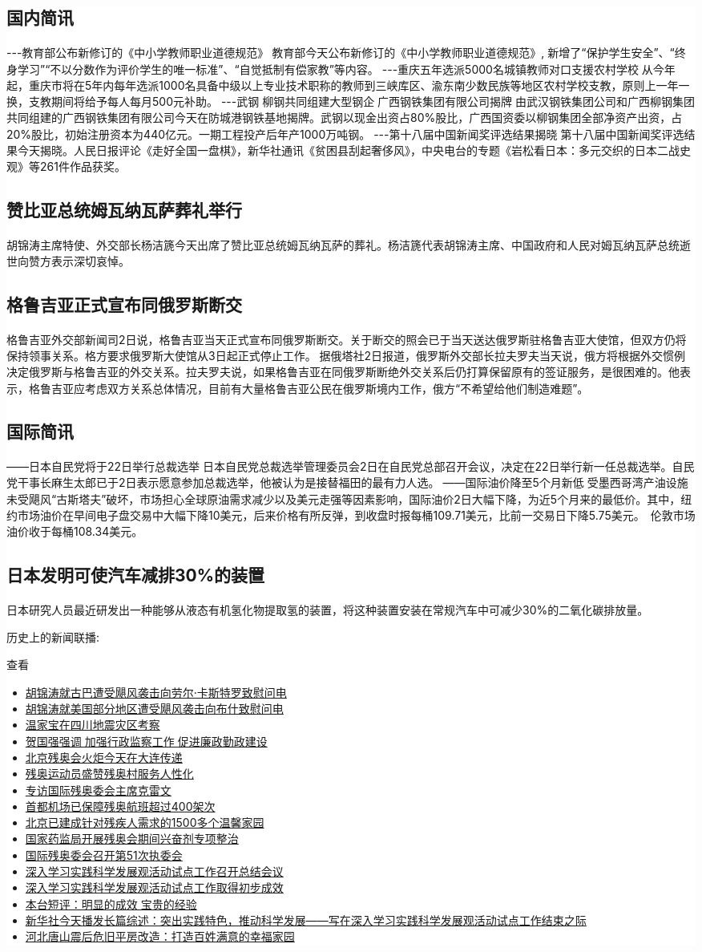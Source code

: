 ## 国内简讯


---教育部公布新修订的《中小学教师职业道德规范》
教育部今天公布新修订的《中小学教师职业道德规范》, 新增了“保护学生安全”、“终身学习”“不以分数作为评价学生的唯一标准”、“自觉抵制有偿家教”等内容。
---重庆五年选派5000名城镇教师对口支援农村学校
从今年起，重庆市将在5年内每年选派1000名具备中级以上专业技术职称的教师到三峡库区、渝东南少数民族等地区农村学校支教，原则上一年一换，支教期间将给予每人每月500元补助。
---武钢 柳钢共同组建大型钢企 广西钢铁集团有限公司揭牌
由武汉钢铁集团公司和广西柳钢集团共同组建的广西钢铁集团有限公司今天在防城港钢铁基地揭牌。武钢以现金出资占80%股比，广西国资委以柳钢集团全部净资产出资，占20%股比，初始注册资本为440亿元。一期工程投产后年产1000万吨钢。
---第十八届中国新闻奖评选结果揭晓
第十八届中国新闻奖评选结果今天揭晓。人民日报评论《走好全国一盘棋》，新华社通讯《贫困县刮起奢侈风》，中央电台的专题《岩松看日本：多元交织的日本二战史观》等261件作品获奖。


## 赞比亚总统姆瓦纳瓦萨葬礼举行


胡锦涛主席特使、外交部长杨洁篪今天出席了赞比亚总统姆瓦纳瓦萨的葬礼。杨洁篪代表胡锦涛主席、中国政府和人民对姆瓦纳瓦萨总统逝世向赞方表示深切哀悼。


## 格鲁吉亚正式宣布同俄罗斯断交


格鲁吉亚外交部新闻司2日说，格鲁吉亚当天正式宣布同俄罗斯断交。关于断交的照会已于当天送达俄罗斯驻格鲁吉亚大使馆，但双方仍将保持领事关系。格方要求俄罗斯大使馆从3日起正式停止工作。
据俄塔社2日报道，俄罗斯外交部长拉夫罗夫当天说，俄方将根据外交惯例决定俄罗斯与格鲁吉亚的外交关系。拉夫罗夫说，如果格鲁吉亚在同俄罗斯断绝外交关系后仍打算保留原有的签证服务，是很困难的。他表示，格鲁吉亚应考虑双方关系总体情况，目前有大量格鲁吉亚公民在俄罗斯境内工作，俄方“不希望给他们制造难题”。


## 国际简讯


——日本自民党将于22日举行总裁选举
日本自民党总裁选举管理委员会2日在自民党总部召开会议，决定在22日举行新一任总裁选举。自民党干事长麻生太郎已于2日表示愿意参加总裁选举，他被认为是接替福田的最有力人选。
——国际油价降至5个月新低
受墨西哥湾产油设施未受飓风“古斯塔夫”破坏，市场担心全球原油需求减少以及美元走强等因素影响，国际油价2日大幅下降，为近5个月来的最低价。其中，纽约市场油价在早间电子盘交易中大幅下降10美元，后来价格有所反弹，到收盘时报每桶109.71美元，比前一交易日下降5.75美元。　伦敦市场油价收于每桶108.34美元。


## 日本发明可使汽车减排30%的装置


日本研究人员最近研发出一种能够从液态有机氢化物提取氢的装置，将这种装置安装在常规汽车中可减少30%的二氧化碳排放量。






历史上的新闻联播:

 查看
 

* [胡锦涛就古巴遭受飓风袭击向劳尔·卡斯特罗致慰问电](#胡锦涛就古巴遭受飓风袭击向劳尔·卡斯特罗致慰问电)
* [胡锦涛就美国部分地区遭受飓风袭击向布什致慰问电](#胡锦涛就美国部分地区遭受飓风袭击向布什致慰问电)
* [温家宝在四川地震灾区考察](#温家宝在四川地震灾区考察)
* [贺国强强调 加强行政监察工作 促进廉政勤政建设](#贺国强强调-加强行政监察工作-促进廉政勤政建设)
* [北京残奥会火炬今天在大连传递](#北京残奥会火炬今天在大连传递)
* [残奥运动员盛赞残奥村服务人性化](#残奥运动员盛赞残奥村服务人性化)
* [专访国际残奥委会主席克雷文](#专访国际残奥委会主席克雷文)
* [首都机场已保障残奥航班超过400架次](#首都机场已保障残奥航班超过400架次)
* [北京已建成针对残疾人需求的1500多个温馨家园](#北京已建成针对残疾人需求的1500多个温馨家园)
* [国家药监局开展残奥会期间兴奋剂专项整治](#国家药监局开展残奥会期间兴奋剂专项整治)
* [国际残奥委会召开第51次执委会](#国际残奥委会召开第51次执委会)
* [深入学习实践科学发展观活动试点工作召开总结会议](#深入学习实践科学发展观活动试点工作召开总结会议)
* [深入学习实践科学发展观活动试点工作取得初步成效](#深入学习实践科学发展观活动试点工作取得初步成效)
* [本台短评：明显的成效 宝贵的经验](#本台短评：明显的成效-宝贵的经验)
* [新华社今天播发长篇综述：突出实践特色，推动科学发展——写在深入学习实践科学发展观活动试点工作结束之际](#新华社今天播发长篇综述：突出实践特色，推动科学发展——写在深入学习实践科学发展观活动试点工作结束之际)
* [河北唐山震后危旧平房改造：打造百姓满意的幸福家园](#河北唐山震后危旧平房改造：打造百姓满意的幸福家园)